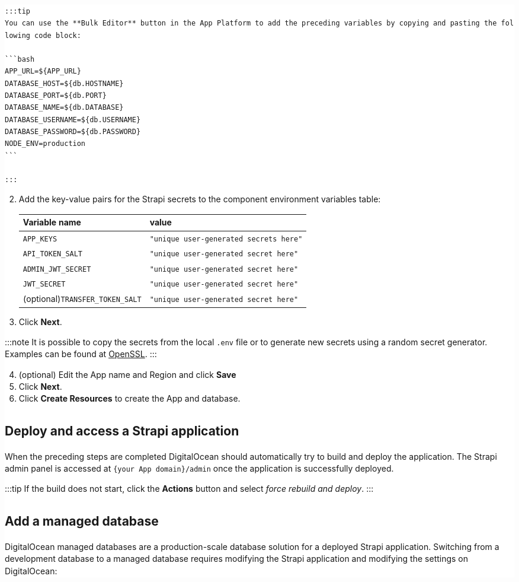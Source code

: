     :::tip
    You can use the **Bulk Editor** button in the App Platform to add the preceding variables by copying and pasting the following code block:

    ```bash
    APP_URL=${APP_URL}
    DATABASE_HOST=${db.HOSTNAME}
    DATABASE_PORT=${db.PORT}
    DATABASE_NAME=${db.DATABASE}
    DATABASE_USERNAME=${db.USERNAME}
    DATABASE_PASSWORD=${db.PASSWORD}
    NODE_ENV=production
    ```

    :::
2. Add the key-value pairs for the Strapi secrets to the component environment variables table:

    | Variable name                     | value                                 |
    |-----------------------------------|---------------------------------------|
    | `APP_KEYS`                        | `"unique user-generated secrets here"`|
    | `API_TOKEN_SALT`                  | `"unique user-generated secret here"` |
    | `ADMIN_JWT_SECRET`                | `"unique user-generated secret here"` |
    | `JWT_SECRET`                      | `"unique user-generated secret here"` |
    | (optional)`TRANSFER_TOKEN_SALT`   | `"unique user-generated secret here"` |

3. Click **Next**.

:::note
It is possible to copy the secrets from the local `.env` file or to generate new secrets using a random secret generator. Examples can be found at [OpenSSL](https://www.openssl.org/).
:::

4. (optional) Edit the App name and Region and click **Save**
5. Click **Next**.
6. Click **Create Resources** to create the App and database.

## Deploy and access a Strapi application

When the preceding steps are completed DigitalOcean should automatically try to build and deploy the application. The Strapi admin panel is accessed at `{your App domain}/admin` once the application is successfully deployed.

:::tip
If the build does not start, click the **Actions** button and select *force rebuild and deploy*.
:::

## Add a managed database

DigitalOcean managed databases are a production-scale database solution for a deployed Strapi application. Switching from a development database to a managed database requires modifying the Strapi application and modifying the settings on DigitalOcean:

